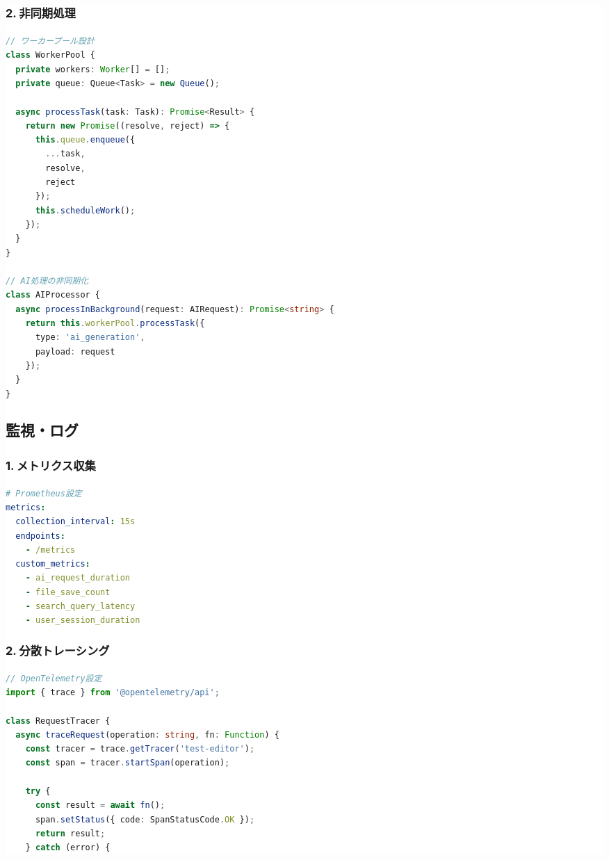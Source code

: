 ### 2. 非同期処理

```typescript
// ワーカープール設計
class WorkerPool {
  private workers: Worker[] = [];
  private queue: Queue<Task> = new Queue();

  async processTask(task: Task): Promise<Result> {
    return new Promise((resolve, reject) => {
      this.queue.enqueue({
        ...task,
        resolve,
        reject
      });
      this.scheduleWork();
    });
  }
}

// AI処理の非同期化
class AIProcessor {
  async processInBackground(request: AIRequest): Promise<string> {
    return this.workerPool.processTask({
      type: 'ai_generation',
      payload: request
    });
  }
}
```

## 監視・ログ

### 1. メトリクス収集

```yaml
# Prometheus設定
metrics:
  collection_interval: 15s
  endpoints:
    - /metrics
  custom_metrics:
    - ai_request_duration
    - file_save_count
    - search_query_latency
    - user_session_duration
```

### 2. 分散トレーシング

```typescript
// OpenTelemetry設定
import { trace } from '@opentelemetry/api';

class RequestTracer {
  async traceRequest(operation: string, fn: Function) {
    const tracer = trace.getTracer('test-editor');
    const span = tracer.startSpan(operation);

    try {
      const result = await fn();
      span.setStatus({ code: SpanStatusCode.OK });
      return result;
    } catch (error) {
```
